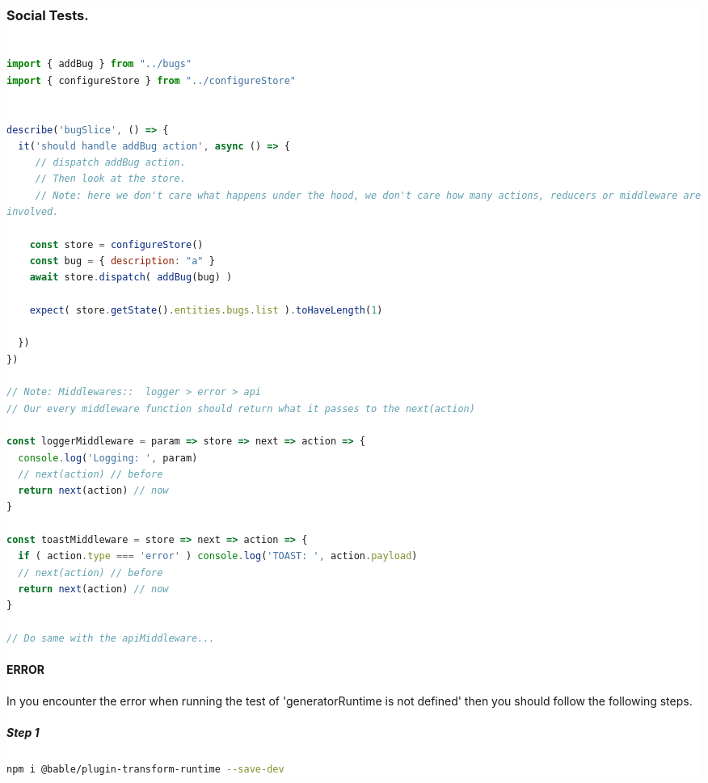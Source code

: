 
### Social Tests.

```js

import { addBug } from "../bugs"
import { configureStore } from "../configureStore"

 
describe('bugSlice', () => {
  it('should handle addBug action', async () => {
     // dispatch addBug action.
     // Then look at the store.
     // Note: here we don't care what happens under the hood, we don't care how many actions, reducers or middleware are involved. 
    
    const store = configureStore()
    const bug = { description: "a" }
    await store.dispatch( addBug(bug) )

    expect( store.getState().entities.bugs.list ).toHaveLength(1)

  })
})

// Note: Middlewares::  logger > error > api   
// Our every middleware function should return what it passes to the next(action)

const loggerMiddleware = param => store => next => action => {
  console.log('Logging: ', param)
  // next(action) // before
  return next(action) // now
}

const toastMiddleware = store => next => action => {
  if ( action.type === 'error' ) console.log('TOAST: ', action.payload)
  // next(action) // before
  return next(action) // now
}

// Do same with the apiMiddleware...

```

#### ERROR

In you encounter the error when running the test of 'generatorRuntime is not defined' then you should follow the following steps.

##### Step 1
```bash
npm i @bable/plugin-transform-runtime --save-dev
```
